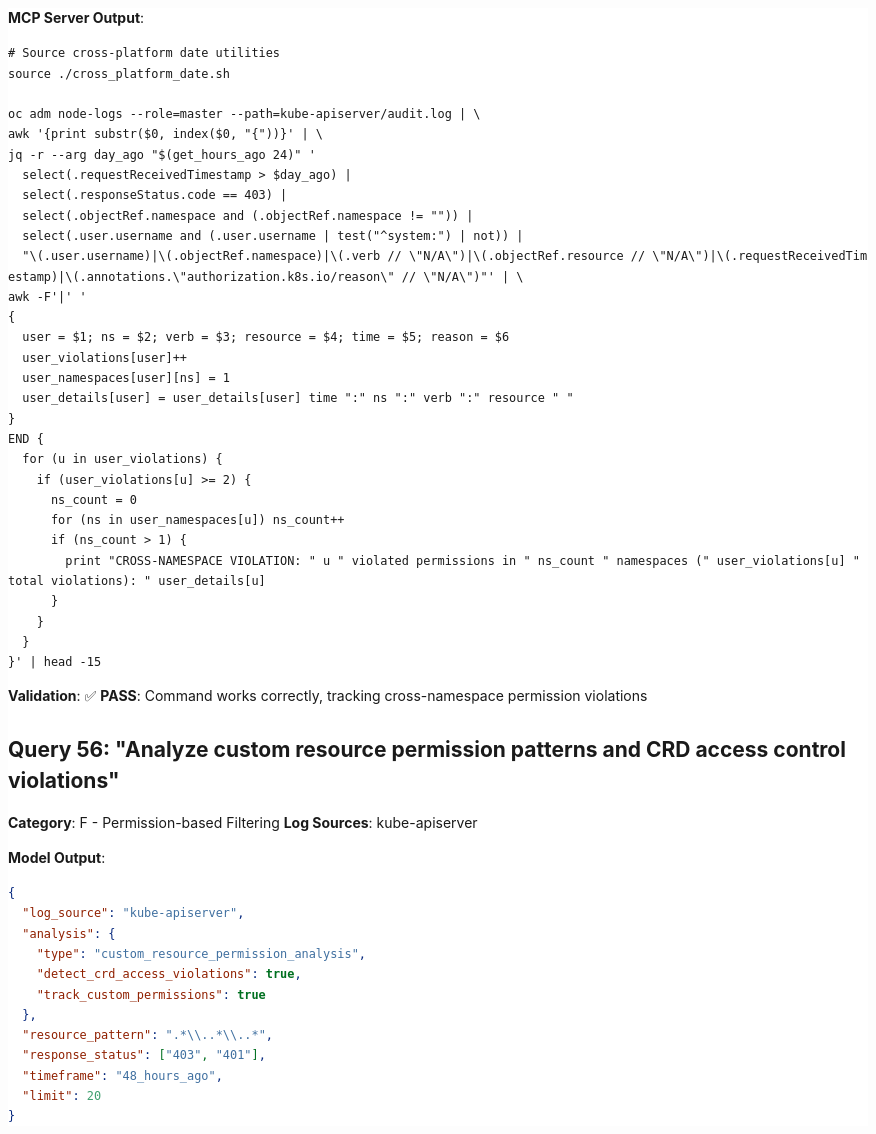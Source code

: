 **MCP Server Output**:
```shell
# Source cross-platform date utilities
source ./cross_platform_date.sh

oc adm node-logs --role=master --path=kube-apiserver/audit.log | \
awk '{print substr($0, index($0, "{"))}' | \
jq -r --arg day_ago "$(get_hours_ago 24)" '
  select(.requestReceivedTimestamp > $day_ago) |
  select(.responseStatus.code == 403) |
  select(.objectRef.namespace and (.objectRef.namespace != "")) |
  select(.user.username and (.user.username | test("^system:") | not)) |
  "\(.user.username)|\(.objectRef.namespace)|\(.verb // \"N/A\")|\(.objectRef.resource // \"N/A\")|\(.requestReceivedTimestamp)|\(.annotations.\"authorization.k8s.io/reason\" // \"N/A\")"' | \
awk -F'|' '
{
  user = $1; ns = $2; verb = $3; resource = $4; time = $5; reason = $6
  user_violations[user]++
  user_namespaces[user][ns] = 1
  user_details[user] = user_details[user] time ":" ns ":" verb ":" resource " "
}
END {
  for (u in user_violations) {
    if (user_violations[u] >= 2) {
      ns_count = 0
      for (ns in user_namespaces[u]) ns_count++
      if (ns_count > 1) {
        print "CROSS-NAMESPACE VIOLATION: " u " violated permissions in " ns_count " namespaces (" user_violations[u] " total violations): " user_details[u]
      }
    }
  }
}' | head -15
```

**Validation**: ✅ **PASS**: Command works correctly, tracking cross-namespace permission violations

## Query 56: "Analyze custom resource permission patterns and CRD access control violations"

**Category**: F - Permission-based Filtering
**Log Sources**: kube-apiserver

**Model Output**:
```json
{
  "log_source": "kube-apiserver",
  "analysis": {
    "type": "custom_resource_permission_analysis",
    "detect_crd_access_violations": true,
    "track_custom_permissions": true
  },
  "resource_pattern": ".*\\..*\\..*",
  "response_status": ["403", "401"],
  "timeframe": "48_hours_ago",
  "limit": 20
}
```

